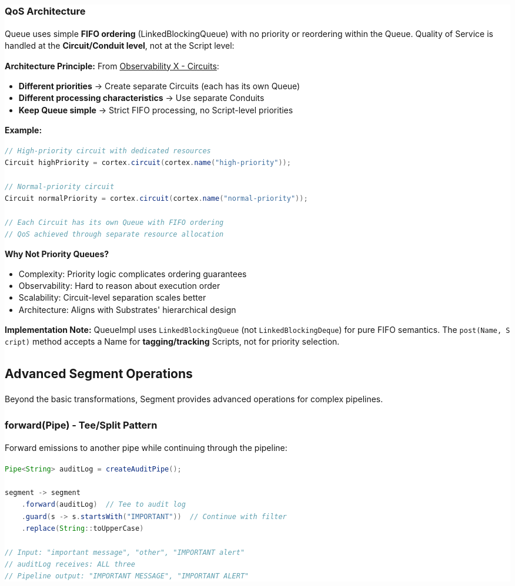 ### QoS Architecture

Queue uses simple **FIFO ordering** (LinkedBlockingQueue) with no priority or reordering within the Queue. Quality of Service is handled at the **Circuit/Conduit level**, not at the Script level:

**Architecture Principle:** From [Observability X - Circuits](https://humainary.io/blog/observability-x-circuits/):
- **Different priorities** → Create separate Circuits (each has its own Queue)
- **Different processing characteristics** → Use separate Conduits
- **Keep Queue simple** → Strict FIFO processing, no Script-level priorities

**Example:**
```java
// High-priority circuit with dedicated resources
Circuit highPriority = cortex.circuit(cortex.name("high-priority"));

// Normal-priority circuit
Circuit normalPriority = cortex.circuit(cortex.name("normal-priority"));

// Each Circuit has its own Queue with FIFO ordering
// QoS achieved through separate resource allocation
```

**Why Not Priority Queues?**
- Complexity: Priority logic complicates ordering guarantees
- Observability: Hard to reason about execution order
- Scalability: Circuit-level separation scales better
- Architecture: Aligns with Substrates' hierarchical design

**Implementation Note:** QueueImpl uses `LinkedBlockingQueue` (not `LinkedBlockingDeque`) for pure FIFO semantics. The `post(Name, Script)` method accepts a Name for **tagging/tracking** Scripts, not for priority selection.

## Advanced Segment Operations

Beyond the basic transformations, Segment provides advanced operations for complex pipelines.

### forward(Pipe) - Tee/Split Pattern

Forward emissions to another pipe while continuing through the pipeline:

```java
Pipe<String> auditLog = createAuditPipe();

segment -> segment
    .forward(auditLog)  // Tee to audit log
    .guard(s -> s.startsWith("IMPORTANT"))  // Continue with filter
    .replace(String::toUpperCase)

// Input: "important message", "other", "IMPORTANT alert"
// auditLog receives: ALL three
// Pipeline output: "IMPORTANT MESSAGE", "IMPORTANT ALERT"
```
